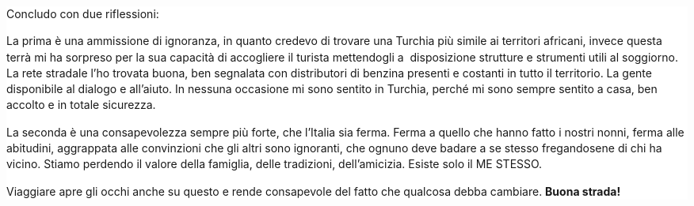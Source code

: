 Concludo con due riflessioni:

La prima è una ammissione di ignoranza, in quanto credevo di trovare una Turchia più simile ai territori africani, invece questa terrà mi ha sorpreso per la sua capacità di accogliere il turista mettendogli a  disposizione strutture e strumenti utili al soggiorno. La rete stradale l’ho trovata buona, ben segnalata con distributori di benzina presenti e costanti in tutto il territorio. La gente disponibile al dialogo e all’aiuto. In nessuna occasione mi sono sentito in Turchia, perché mi sono sempre sentito a casa, ben accolto e in totale sicurezza.

La seconda è una consapevolezza sempre più forte, che l’Italia sia ferma. Ferma a quello che hanno fatto i nostri nonni, ferma alle abitudini, aggrappata alle convinzioni che gli altri sono ignoranti, che ognuno deve badare a se stesso fregandosene di chi ha vicino. Stiamo perdendo il valore della famiglia, delle tradizioni, dell’amicizia. Esiste solo il ME STESSO.  

Viaggiare apre gli occhi anche su questo e rende consapevole del fatto che qualcosa debba cambiare. **Buona strada!**
